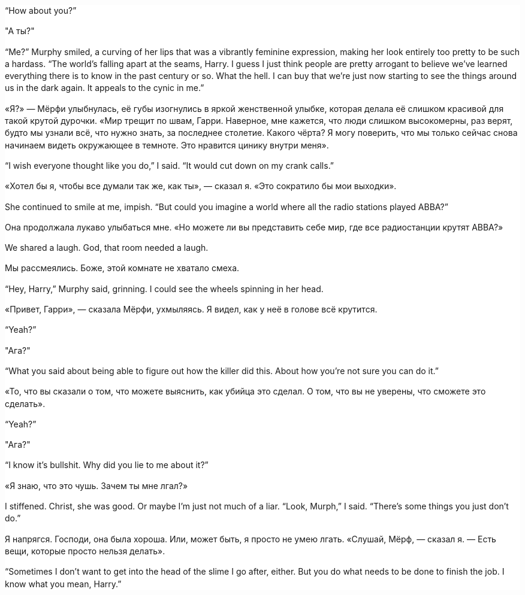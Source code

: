 “How about you?”

"А ты?"

“Me?” Murphy smiled, a curving of her lips that was a vibrantly feminine expression, making her look entirely too pretty to be such a hardass. “The world’s falling apart at the seams, Harry. I guess I just think people are pretty arrogant to believe we’ve learned everything there is to know in the past century or so. What the hell. I can buy that we’re just now starting to see the things around us in the dark again. It appeals to the cynic in me.”

«Я?» — Мёрфи улыбнулась, её губы изогнулись в яркой женственной улыбке, которая делала её слишком красивой для такой крутой дурочки. «Мир трещит по швам, Гарри. Наверное, мне кажется, что люди слишком высокомерны, раз верят, будто мы узнали всё, что нужно знать, за последнее столетие. Какого чёрта? Я могу поверить, что мы только сейчас снова начинаем видеть окружающее в темноте. Это нравится цинику внутри меня».

“I wish everyone thought like you do,” I said. “It would cut down on my crank calls.”

«Хотел бы я, чтобы все думали так же, как ты», — сказал я. «Это сократило бы мои выходки».

She continued to smile at me, impish. “But could you imagine a world where all the radio stations played ABBA?”

Она продолжала лукаво улыбаться мне. «Но можете ли вы представить себе мир, где все радиостанции крутят ABBA?»

We shared a laugh. God, that room needed a laugh.

Мы рассмеялись. Боже, этой комнате не хватало смеха.

“Hey, Harry,” Murphy said, grinning. I could see the wheels spinning in her head.

«Привет, Гарри», — сказала Мёрфи, ухмыляясь. Я видел, как у неё в голове всё крутится.

“Yeah?”

"Ага?"

“What you said about being able to figure out how the killer did this. About how you’re not sure you can do it.”

«То, что вы сказали о том, что можете выяснить, как убийца это сделал. О том, что вы не уверены, что сможете это сделать».

“Yeah?”

"Ага?"

“I know it’s bullshit. Why did you lie to me about it?”

«Я знаю, что это чушь. Зачем ты мне лгал?»

I stiffened. Christ, she was good. Or maybe I’m just not much of a liar. “Look, Murph,” I said. “There’s some things you just don’t do.”

Я напрягся. Господи, она была хороша. Или, может быть, я просто не умею лгать. «Слушай, Мёрф, — сказал я. — Есть вещи, которые просто нельзя делать».

“Sometimes I don’t want to get into the head of the slime I go after, either. But you do what needs to be done to finish the job. I know what you mean, Harry.”
